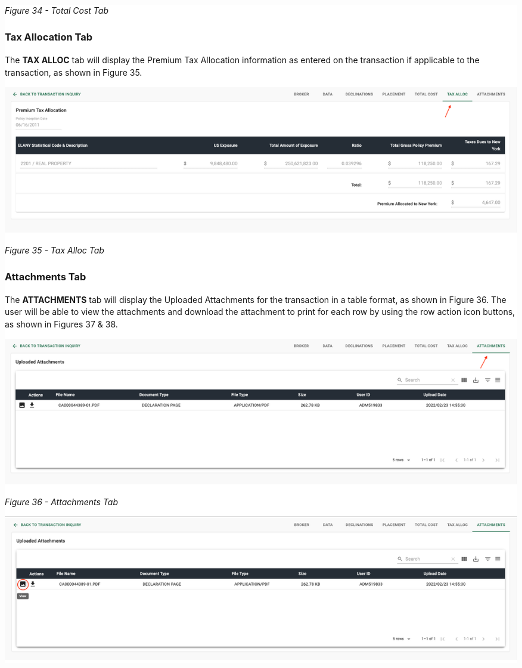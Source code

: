 _Figure 34 - Total Cost Tab_

### Tax Allocation Tab

The **TAX ALLOC** tab will display the Premium Tax Allocation information as entered on the transaction if applicable to the transaction, as shown in Figure 35.



![Tax Alloc Tab](../../assets/images/helpdesk_images/transaction_inquiry/tax_alloc_tab.png)

_Figure 35 - Tax Alloc Tab_

### Attachments Tab

The **ATTACHMENTS** tab will display the Uploaded Attachments for the transaction in a table format, as shown in Figure 36. The user will be able to view the attachments and download the attachment to print for each row by using the row action icon buttons, as shown in Figures 37 & 38.

![Attachments Tab](../../assets/images/helpdesk_images/transaction_inquiry/attachments_tab.png)

_Figure 36 - Attachments Tab_

![View Attachment Action Button](../../assets/images/helpdesk_images/transaction_inquiry/view_attachment_action_button.png)
